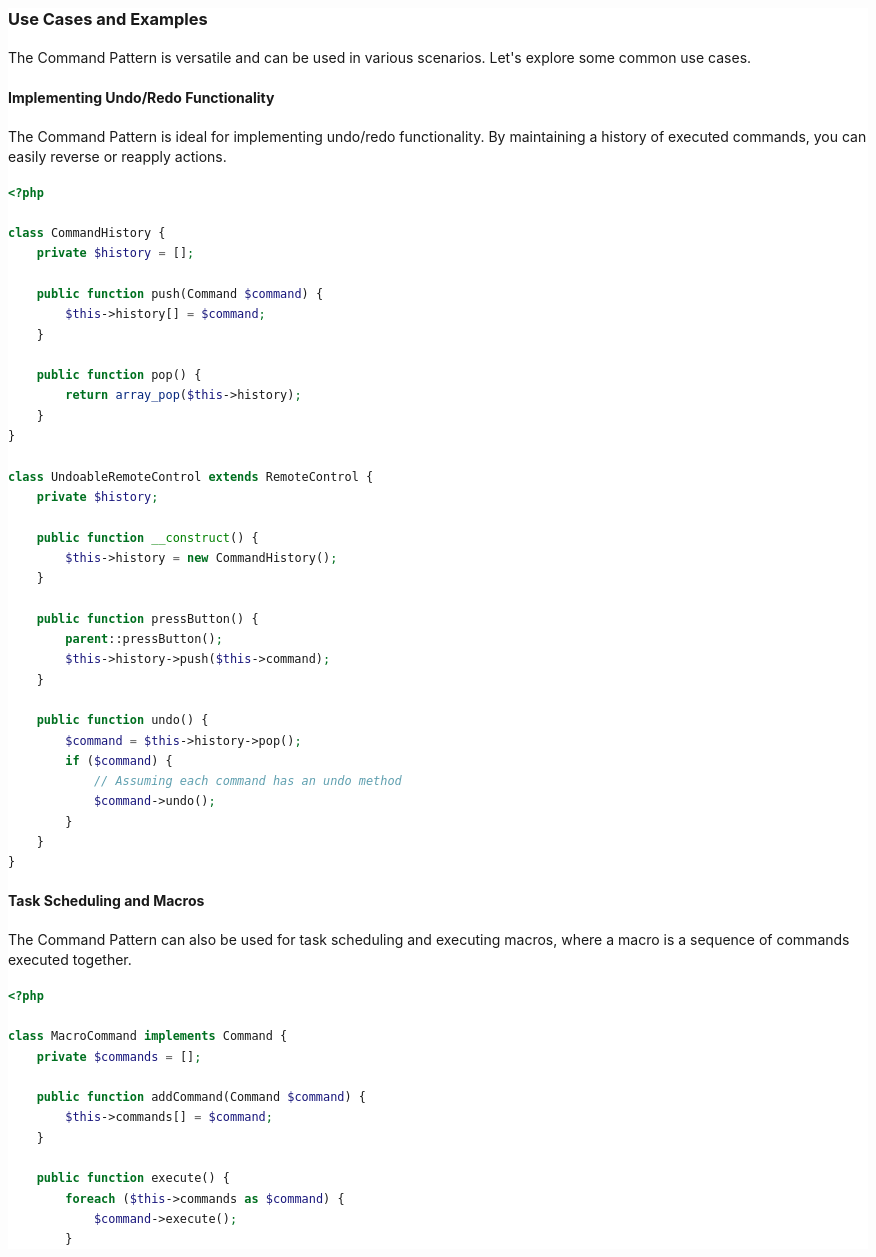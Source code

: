 ### Use Cases and Examples

The Command Pattern is versatile and can be used in various scenarios. Let's explore some common use cases.

#### Implementing Undo/Redo Functionality

The Command Pattern is ideal for implementing undo/redo functionality. By maintaining a history of executed commands, you can easily reverse or reapply actions.

```php
<?php

class CommandHistory {
    private $history = [];

    public function push(Command $command) {
        $this->history[] = $command;
    }

    public function pop() {
        return array_pop($this->history);
    }
}

class UndoableRemoteControl extends RemoteControl {
    private $history;

    public function __construct() {
        $this->history = new CommandHistory();
    }

    public function pressButton() {
        parent::pressButton();
        $this->history->push($this->command);
    }

    public function undo() {
        $command = $this->history->pop();
        if ($command) {
            // Assuming each command has an undo method
            $command->undo();
        }
    }
}
```

#### Task Scheduling and Macros

The Command Pattern can also be used for task scheduling and executing macros, where a macro is a sequence of commands executed together.

```php
<?php

class MacroCommand implements Command {
    private $commands = [];

    public function addCommand(Command $command) {
        $this->commands[] = $command;
    }

    public function execute() {
        foreach ($this->commands as $command) {
            $command->execute();
        }
```